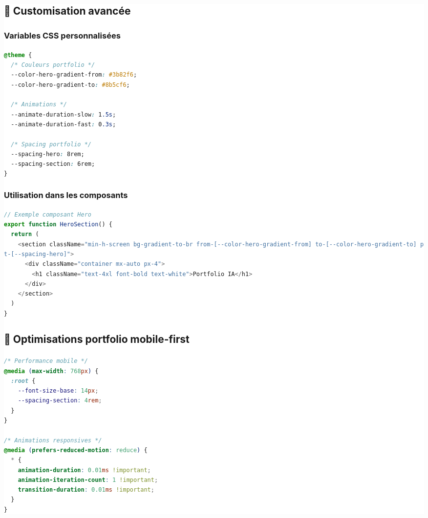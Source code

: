 ## 🔧 Customisation avancée

### Variables CSS personnalisées

```css
@theme {
  /* Couleurs portfolio */
  --color-hero-gradient-from: #3b82f6;
  --color-hero-gradient-to: #8b5cf6;
  
  /* Animations */
  --animate-duration-slow: 1.5s;
  --animate-duration-fast: 0.3s;
  
  /* Spacing portfolio */
  --spacing-hero: 8rem;
  --spacing-section: 6rem;
}
```

### Utilisation dans les composants

```typescript
// Exemple composant Hero
export function HeroSection() {
  return (
    <section className="min-h-screen bg-gradient-to-br from-[--color-hero-gradient-from] to-[--color-hero-gradient-to] pt-[--spacing-hero]">
      <div className="container mx-auto px-4">
        <h1 className="text-4xl font-bold text-white">Portfolio IA</h1>
      </div>
    </section>
  )
}
```

## 🚀 Optimisations portfolio mobile-first

```css
/* Performance mobile */
@media (max-width: 768px) {
  :root {
    --font-size-base: 14px;
    --spacing-section: 4rem;
  }
}

/* Animations responsives */
@media (prefers-reduced-motion: reduce) {
  * {
    animation-duration: 0.01ms !important;
    animation-iteration-count: 1 !important;
    transition-duration: 0.01ms !important;
  }
}
```
